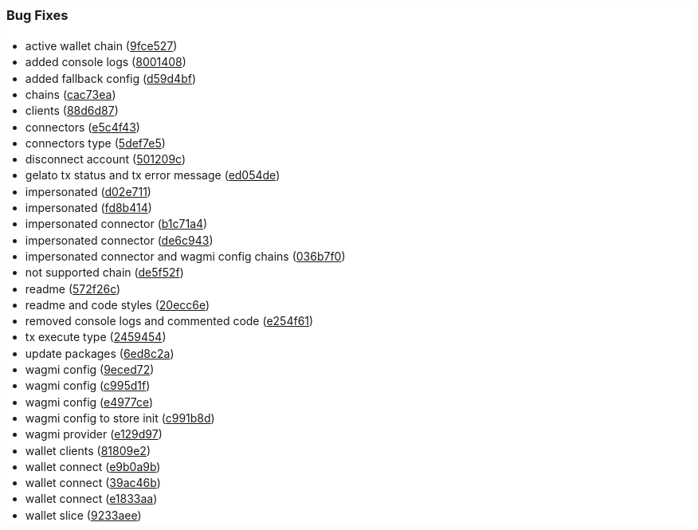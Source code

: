 
### Bug Fixes

* active wallet chain ([9fce527](https://github.com/bgd-labs/fe-shared/commit/9fce527d243c100dbb4ceab8c38376a8df2288b4))
* added console logs ([8001408](https://github.com/bgd-labs/fe-shared/commit/800140837574e788f1bc9fb153350bcad6abb60b))
* added fallback config ([d59d4bf](https://github.com/bgd-labs/fe-shared/commit/d59d4bf92358b537f52be74607ab231ac57a9e11))
* chains ([cac73ea](https://github.com/bgd-labs/fe-shared/commit/cac73eac41ff36d351bec9e93fed21c54d1c08fe))
* clients ([88d6d87](https://github.com/bgd-labs/fe-shared/commit/88d6d87314111f9739f6bd53e2b2e048b1f0f536))
* connectors ([e5c4f43](https://github.com/bgd-labs/fe-shared/commit/e5c4f433b76371c126c5a27ebd1b89b646aaa55a))
* connectors type ([5def7e5](https://github.com/bgd-labs/fe-shared/commit/5def7e5b7cff72d56d7566160241f14d40672ceb))
* disconnect account ([501209c](https://github.com/bgd-labs/fe-shared/commit/501209c490d6c03142a02664f0b22b1b144fd27a))
* gelato tx status and tx error message ([ed054de](https://github.com/bgd-labs/fe-shared/commit/ed054de3436a84e2ab69e119a6d0d81387334675))
* impersonated ([d02e711](https://github.com/bgd-labs/fe-shared/commit/d02e711dd70862c5b15c8dc83f7bdb8c2d210adb))
* impersonated ([fd8b414](https://github.com/bgd-labs/fe-shared/commit/fd8b41444e6b82914da49c5808b69950f8e81425))
* impersonated connector ([b1c71a4](https://github.com/bgd-labs/fe-shared/commit/b1c71a421117d440993285b494e95a411dee92db))
* impersonated connector ([de6c943](https://github.com/bgd-labs/fe-shared/commit/de6c943762f8fb97598445e7ac426af35c92bab5))
* impersonated connector and wagmi config chains ([036b7f0](https://github.com/bgd-labs/fe-shared/commit/036b7f0a57af7bc137ab6f9f5637b3c7156acedc))
* not supported chain ([de5f52f](https://github.com/bgd-labs/fe-shared/commit/de5f52f482addaccafc908ed9034ff1194533bf4))
* readme ([572f26c](https://github.com/bgd-labs/fe-shared/commit/572f26c547beced83d9d3a177f9a6c26ed9748cf))
* readme and code styles ([20ecc6e](https://github.com/bgd-labs/fe-shared/commit/20ecc6edd131d12cbe84d818a4835ccb7e50bd64))
* removed console logs and commented code ([e254f61](https://github.com/bgd-labs/fe-shared/commit/e254f61a02d67a4fd639c1a26bf89d10cbd8563a))
* tx execute type ([2459454](https://github.com/bgd-labs/fe-shared/commit/245945493dea0e2f19a8e7042ea6010bf6af6a9f))
* update packages ([6ed8c2a](https://github.com/bgd-labs/fe-shared/commit/6ed8c2a3e05373c3629e595d246037a0f825b96c))
* wagmi config ([9eced72](https://github.com/bgd-labs/fe-shared/commit/9eced72b2ae8d6c7dbdee64b47aa6aae5cdcd2e2))
* wagmi config ([c995d1f](https://github.com/bgd-labs/fe-shared/commit/c995d1f921f3f8e57d966e4096a5fddd7a1865cd))
* wagmi config ([e4977ce](https://github.com/bgd-labs/fe-shared/commit/e4977ce30ada5d774a52a531f1b74f5fed40d1bf))
* wagmi config to store init ([c991b8d](https://github.com/bgd-labs/fe-shared/commit/c991b8dab790d50d45afe3cc77224f2b906a6e34))
* wagmi provider ([e129d97](https://github.com/bgd-labs/fe-shared/commit/e129d974974bb2560633eedaf686e72a3acab4ba))
* wallet clients ([81809e2](https://github.com/bgd-labs/fe-shared/commit/81809e260ed6d0b928e02af802e6f8df8856a94a))
* wallet connect ([e9b0a9b](https://github.com/bgd-labs/fe-shared/commit/e9b0a9bb7909e1112a18f9369c46d169a51e5751))
* wallet connect ([39ac46b](https://github.com/bgd-labs/fe-shared/commit/39ac46b9ba814de622ca4a42cbb6737d02647611))
* wallet connect ([e1833aa](https://github.com/bgd-labs/fe-shared/commit/e1833aa4e46da29b4b4df73138a59dc0d0867041))
* wallet slice ([9233aee](https://github.com/bgd-labs/fe-shared/commit/9233aee03cd0058d5d5f11728f393cd611200e55))